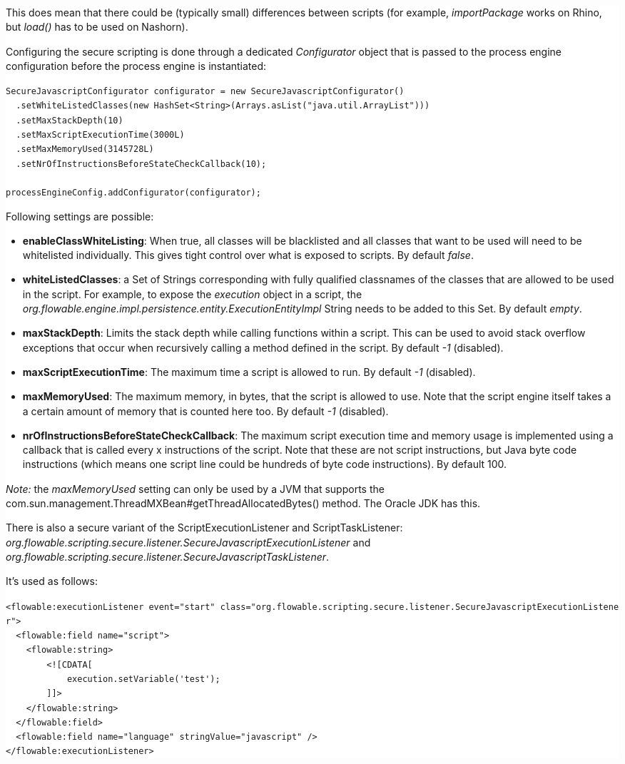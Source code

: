 This does mean that there could be (typically small) differences between scripts (for example, *importPackage* works on Rhino, but *load()* has to be used on Nashorn).

Configuring the secure scripting is done through a dedicated *Configurator* object that is passed to the process engine configuration before the process engine is instantiated:

    SecureJavascriptConfigurator configurator = new SecureJavascriptConfigurator()
      .setWhiteListedClasses(new HashSet<String>(Arrays.asList("java.util.ArrayList")))
      .setMaxStackDepth(10)
      .setMaxScriptExecutionTime(3000L)
      .setMaxMemoryUsed(3145728L)
      .setNrOfInstructionsBeforeStateCheckCallback(10);

    processEngineConfig.addConfigurator(configurator);

Following settings are possible:

-   **enableClassWhiteListing**: When true, all classes will be blacklisted and all classes that want to be used will need to be whitelisted individually. This gives tight control over what is exposed to scripts. By default *false*.

-   **whiteListedClasses**: a Set of Strings corresponding with fully qualified classnames of the classes that are allowed to be used in the script. For example, to expose the *execution* object in a script, the *org.flowable.engine.impl.persistence.entity.ExecutionEntityImpl* String needs to be added to this Set. By default *empty*.

-   **maxStackDepth**: Limits the stack depth while calling functions within a script. This can be used to avoid stack overflow exceptions that occur when recursively calling a method defined in the script. By default *-1* (disabled).

-   **maxScriptExecutionTime**: The maximum time a script is allowed to run. By default *-1* (disabled).

-   **maxMemoryUsed**: The maximum memory, in bytes, that the script is allowed to use. Note that the script engine itself takes a a certain amount of memory that is counted here too. By default *-1* (disabled).

-   **nrOfInstructionsBeforeStateCheckCallback**: The maximum script execution time and memory usage is implemented using a callback that is called every x instructions of the script. Note that these are not script instructions, but Java byte code instructions (which means one script line could be hundreds of byte code instructions). By default 100.

*Note:* the *maxMemoryUsed* setting can only be used by a JVM that supports the com.sun.management.ThreadMXBean\#getThreadAllocatedBytes() method. The Oracle JDK has this.

There is also a secure variant of the ScriptExecutionListener and ScriptTaskListener: *org.flowable.scripting.secure.listener.SecureJavascriptExecutionListener* and *org.flowable.scripting.secure.listener.SecureJavascriptTaskListener*.

It’s used as follows:

    <flowable:executionListener event="start" class="org.flowable.scripting.secure.listener.SecureJavascriptExecutionListener">
      <flowable:field name="script">
        <flowable:string>
            <![CDATA[
                execution.setVariable('test');
            ]]>
        </flowable:string>
      </flowable:field>
      <flowable:field name="language" stringValue="javascript" />
    </flowable:executionListener>
